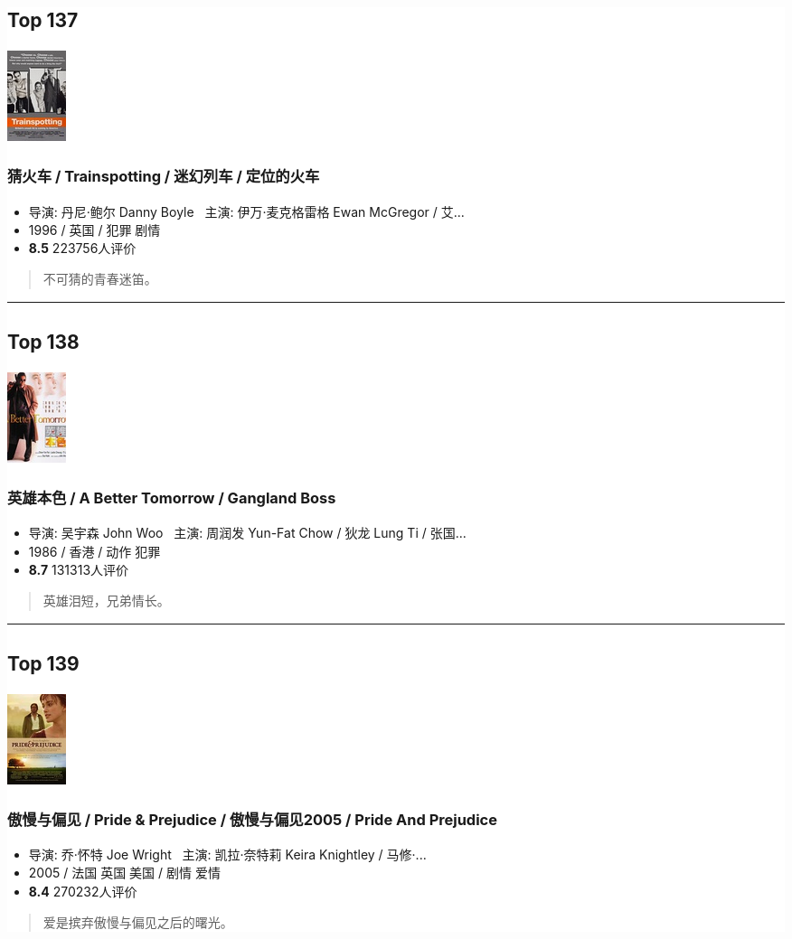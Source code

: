 ## Top 137
![猜火车 / Trainspotting](douban_moviesList_top250/137.jpg "douban_moviesList_top250")
### 猜火车 / Trainspotting / 迷幻列车  /  定位的火车
* 导演: 丹尼·鲍尔 Danny Boyle   主演: 伊万·麦克格雷格 Ewan McGregor / 艾...
* 1996 / 英国 / 犯罪 剧情
* **8.5** 223756人评价

> 不可猜的青春迷笛。 

***

## Top 138
![英雄本色](douban_moviesList_top250/138.jpg "douban_moviesList_top250")
### 英雄本色 / A Better Tomorrow  /  Gangland Boss
* 导演: 吴宇森 John Woo   主演: 周润发 Yun-Fat Chow / 狄龙 Lung Ti / 张国...
* 1986 / 香港 / 动作 犯罪
* **8.7** 131313人评价

> 英雄泪短，兄弟情长。 

***

## Top 139
![傲慢与偏见 / Pride & Prejudice](douban_moviesList_top250/139.jpg "douban_moviesList_top250")
### 傲慢与偏见 / Pride & Prejudice / 傲慢与偏见2005  /  Pride And Prejudice
* 导演: 乔·怀特 Joe Wright   主演: 凯拉·奈特莉 Keira Knightley / 马修·...
* 2005 / 法国 英国 美国 / 剧情 爱情
* **8.4** 270232人评价

> 爱是摈弃傲慢与偏见之后的曙光。
